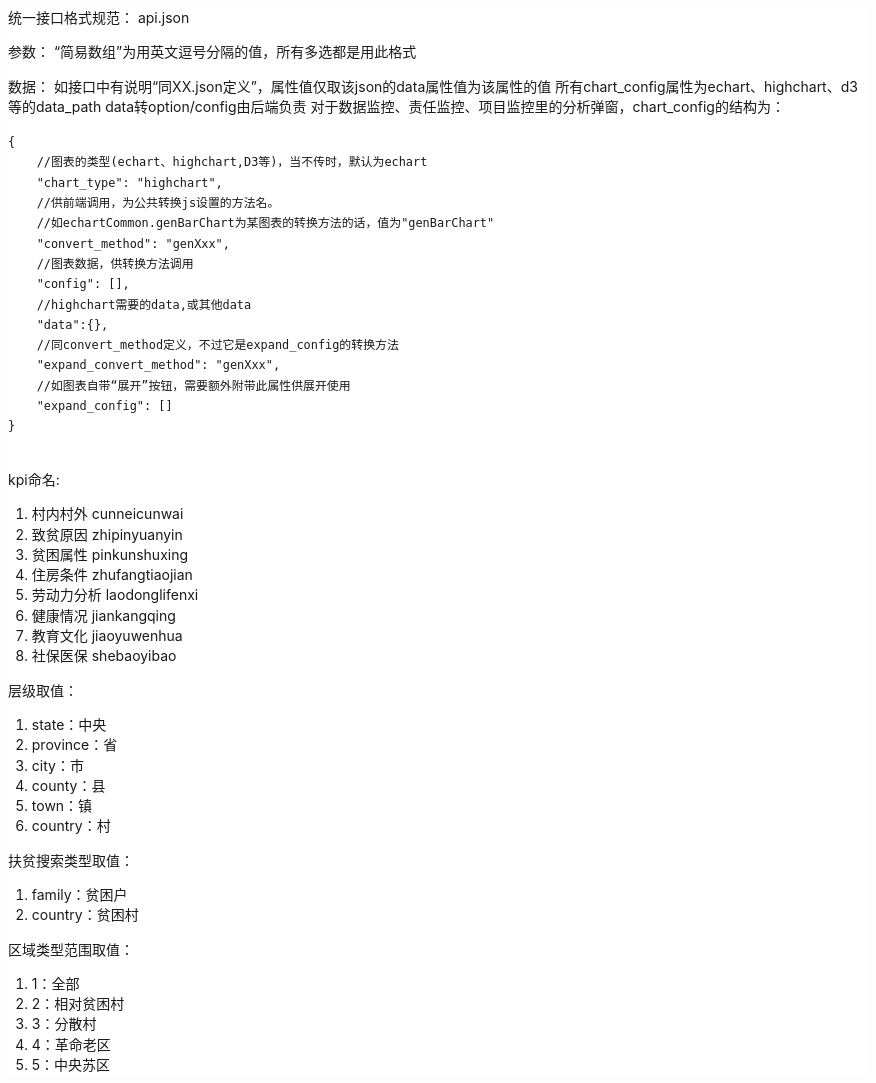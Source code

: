 统一接口格式规范：
api.json

参数：
“简易数组”为用英文逗号分隔的值，所有多选都是用此格式

数据：
如接口中有说明“同XX.json定义”，属性值仅取该json的data属性值为该属性的值
所有chart_config属性为echart、highchart、d3等的data_path
data转option/config由后端负责
对于数据监控、责任监控、项目监控里的分析弹窗，chart_config的结构为：
```
{
    //图表的类型(echart、highchart,D3等)，当不传时，默认为echart
    "chart_type": "highchart",
    //供前端调用，为公共转换js设置的方法名。
    //如echartCommon.genBarChart为某图表的转换方法的话，值为"genBarChart"
    "convert_method": "genXxx",
    //图表数据，供转换方法调用
    "config": [],
    //highchart需要的data,或其他data
    "data":{},
    //同convert_method定义，不过它是expand_config的转换方法
    "expand_convert_method": "genXxx",
    //如图表自带“展开”按钮，需要额外附带此属性供展开使用
    "expand_config": []
}


```

kpi命名:
1. 村内村外 cunneicunwai
1. 致贫原因 zhipinyuanyin
1. 贫困属性 pinkunshuxing
1. 住房条件 zhufangtiaojian
1. 劳动力分析 laodonglifenxi
1. 健康情况 jiankangqing
1. 教育文化 jiaoyuwenhua
1. 社保医保 shebaoyibao

层级取值：
1. state：中央
1. province：省
1. city：市
1. county：县
1. town：镇
1. country：村

扶贫搜索类型取值：
1. family：贫困户
1. country：贫困村

区域类型范围取值：
1. 1：全部
1. 2：相对贫困村
1. 3：分散村
1. 4：革命老区
1. 5：中央苏区
